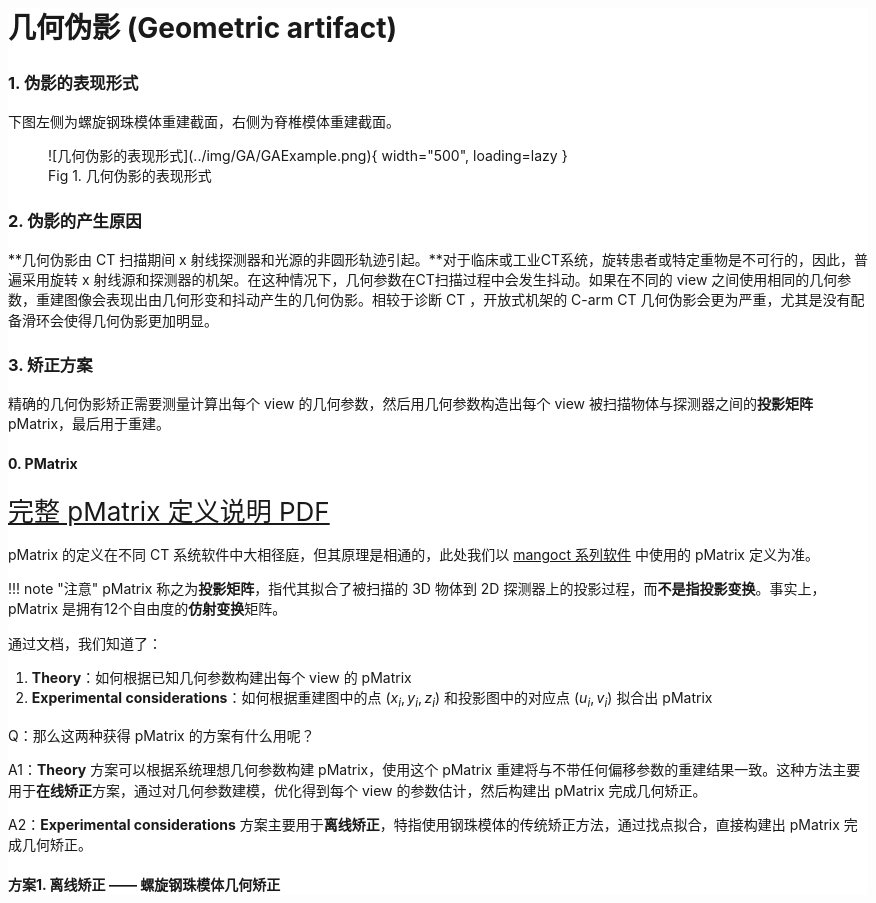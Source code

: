 # 几何伪影 (Geometric artifact)

### 1. 伪影的表现形式

下图左侧为螺旋钢珠模体重建截面，右侧为脊椎模体重建截面。

<figure markdown>
  ![几何伪影的表现形式](../img/GA/GAExample.png){ width="500", loading=lazy }
    <figcaption>Fig 1. 几何伪影的表现形式</figcaption>
</figure>

### 2. 伪影的产生原因

**几何伪影由 CT 扫描期间 x 射线探测器和光源的非圆形轨迹引起。**对于临床或工业CT系统，旋转患者或特定重物是不可行的，因此，普遍采用旋转 x 射线源和探测器的机架。在这种情况下，几何参数在CT扫描过程中会发生抖动。如果在不同的 view 之间使用相同的几何参数，重建图像会表现出由几何形变和抖动产生的几何伪影。相较于诊断 CT ，开放式机架的 C-arm CT 几何伪影会更为严重，尤其是没有配备滑环会使得几何伪影更加明显。



### 3. 矫正方案

精确的几何伪影矫正需要测量计算出每个 view 的几何参数，然后用几何参数构造出每个 view 被扫描物体与探测器之间的**投影矩阵** pMatrix，最后用于重建。

#### 0. PMatrix

<span style="font-size: 26px;">[完整 pMatrix 定义说明 PDF](../PDF/pmatrix_fbp.pdf)</span>

pMatrix 的定义在不同 CT 系统软件中大相径庭，但其原理是相通的，此处我们以 [mangoct 系列软件](https://github.com/CandleHouse/mangoct) 中使用的 pMatrix 定义为准。

!!! note "注意"
    pMatrix 称之为**投影矩阵**，指代其拟合了被扫描的 3D 物体到 2D 探测器上的投影过程，而**不是指投影变换**。事实上，pMatrix 是拥有12个自由度的**仿射变换**矩阵。

通过文档，我们知道了：

1. **Theory**：如何根据已知几何参数构建出每个 view 的 pMatrix
2. **Experimental considerations**：如何根据重建图中的点 $(x_i,y_i,z_i)$ 和投影图中的对应点 $(u_i,v_i)$ 拟合出 pMatrix

Q：那么这两种获得 pMatrix 的方案有什么用呢？

A1：**Theory** 方案可以根据系统理想几何参数构建 pMatrix，使用这个 pMatrix 重建将与不带任何偏移参数的重建结果一致。这种方法主要用于**在线矫正**方案，通过对几何参数建模，优化得到每个 view 的参数估计，然后构建出 pMatrix 完成几何矫正。

A2：**Experimental considerations** 方案主要用于**离线矫正**，特指使用钢珠模体的传统矫正方法，通过找点拟合，直接构建出 pMatrix 完成几何矫正。



#### 方案1. 离线矫正 —— 螺旋钢珠模体几何矫正

<figure markdown>